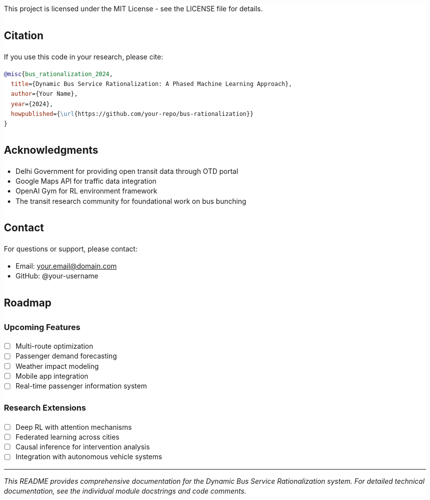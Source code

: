 This project is licensed under the MIT License - see the LICENSE file for details.

## Citation

If you use this code in your research, please cite:

```bibtex
@misc{bus_rationalization_2024,
  title={Dynamic Bus Service Rationalization: A Phased Machine Learning Approach},
  author={Your Name},
  year={2024},
  howpublished={\url{https://github.com/your-repo/bus-rationalization}}
}
```

## Acknowledgments

- Delhi Government for providing open transit data through OTD portal
- Google Maps API for traffic data integration
- OpenAI Gym for RL environment framework
- The transit research community for foundational work on bus bunching

## Contact

For questions or support, please contact:
- Email: your.email@domain.com
- GitHub: @your-username

## Roadmap

### Upcoming Features

- [ ] Multi-route optimization
- [ ] Passenger demand forecasting
- [ ] Weather impact modeling
- [ ] Mobile app integration
- [ ] Real-time passenger information system

### Research Extensions

- [ ] Deep RL with attention mechanisms
- [ ] Federated learning across cities
- [ ] Causal inference for intervention analysis
- [ ] Integration with autonomous vehicle systems

---

*This README provides comprehensive documentation for the Dynamic Bus Service Rationalization system. For detailed technical documentation, see the individual module docstrings and code comments.*